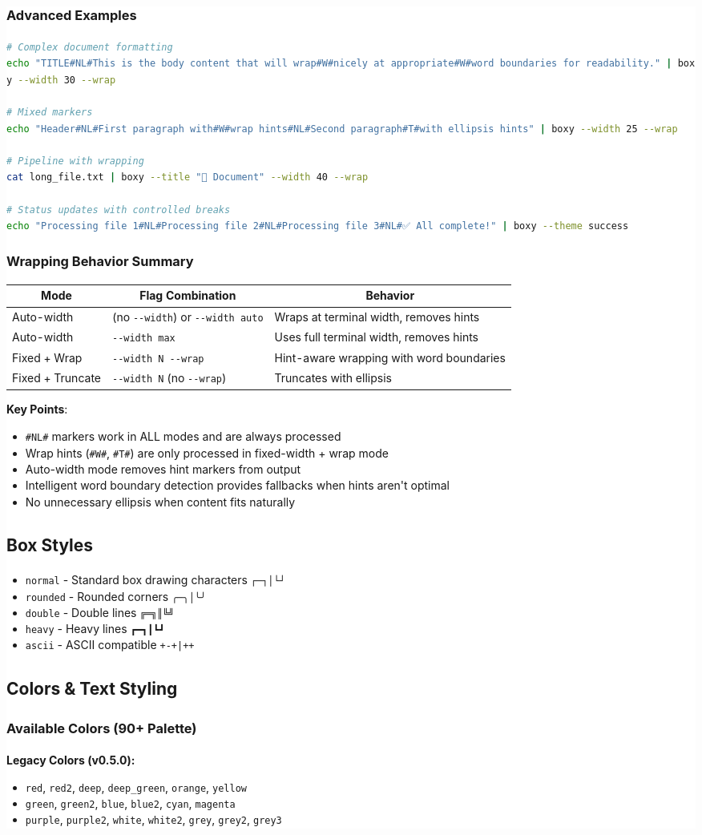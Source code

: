 ### Advanced Examples

```bash
# Complex document formatting
echo "TITLE#NL#This is the body content that will wrap#W#nicely at appropriate#W#word boundaries for readability." | boxy --width 30 --wrap

# Mixed markers
echo "Header#NL#First paragraph with#W#wrap hints#NL#Second paragraph#T#with ellipsis hints" | boxy --width 25 --wrap

# Pipeline with wrapping
cat long_file.txt | boxy --title "📄 Document" --width 40 --wrap

# Status updates with controlled breaks
echo "Processing file 1#NL#Processing file 2#NL#Processing file 3#NL#✅ All complete!" | boxy --theme success
```

### Wrapping Behavior Summary

| Mode | Flag Combination | Behavior |
|------|------------------|----------|
| Auto-width | (no `--width`) or `--width auto` | Wraps at terminal width, removes hints |
| Auto-width | `--width max` | Uses full terminal width, removes hints |
| Fixed + Wrap | `--width N --wrap` | Hint-aware wrapping with word boundaries |
| Fixed + Truncate | `--width N` (no `--wrap`) | Truncates with ellipsis |

**Key Points**:
- `#NL#` markers work in ALL modes and are always processed
- Wrap hints (`#W#`, `#T#`) are only processed in fixed-width + wrap mode
- Auto-width mode removes hint markers from output
- Intelligent word boundary detection provides fallbacks when hints aren't optimal
- No unnecessary ellipsis when content fits naturally

## Box Styles

- `normal` - Standard box drawing characters `┌─┐│└┘`
- `rounded` - Rounded corners `╭─╮│╰╯`
- `double` - Double lines `╔═╗║╚╝`
- `heavy` - Heavy lines `┏━┓┃┗┛`
- `ascii` - ASCII compatible `+-+|++`

## Colors & Text Styling

### Available Colors (90+ Palette)

**Legacy Colors (v0.5.0):**
- `red`, `red2`, `deep`, `deep_green`, `orange`, `yellow`
- `green`, `green2`, `blue`, `blue2`, `cyan`, `magenta`
- `purple`, `purple2`, `white`, `white2`, `grey`, `grey2`, `grey3`
